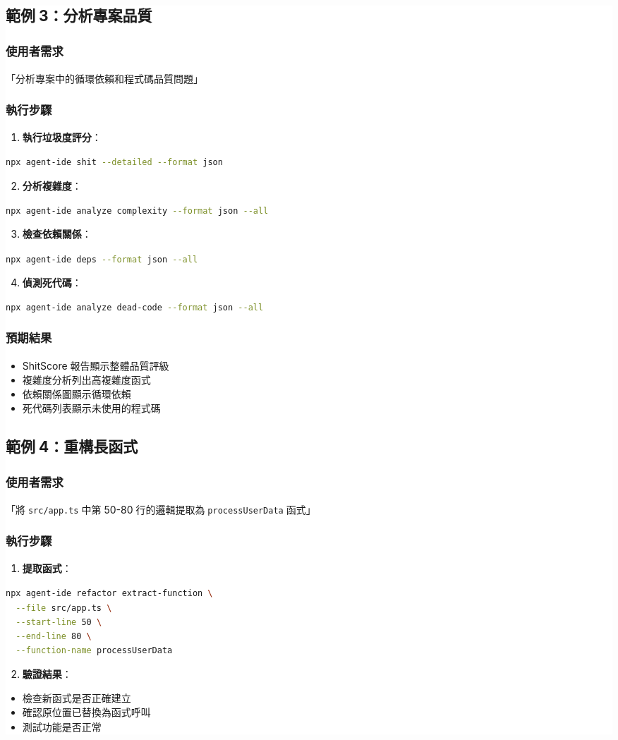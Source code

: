 ## 範例 3：分析專案品質

### 使用者需求
「分析專案中的循環依賴和程式碼品質問題」

### 執行步驟

1. **執行垃圾度評分**：
```bash
npx agent-ide shit --detailed --format json
```

2. **分析複雜度**：
```bash
npx agent-ide analyze complexity --format json --all
```

3. **檢查依賴關係**：
```bash
npx agent-ide deps --format json --all
```

4. **偵測死代碼**：
```bash
npx agent-ide analyze dead-code --format json --all
```

### 預期結果
- ShitScore 報告顯示整體品質評級
- 複雜度分析列出高複雜度函式
- 依賴關係圖顯示循環依賴
- 死代碼列表顯示未使用的程式碼

## 範例 4：重構長函式

### 使用者需求
「將 `src/app.ts` 中第 50-80 行的邏輯提取為 `processUserData` 函式」

### 執行步驟

1. **提取函式**：
```bash
npx agent-ide refactor extract-function \
  --file src/app.ts \
  --start-line 50 \
  --end-line 80 \
  --function-name processUserData
```

2. **驗證結果**：
- 檢查新函式是否正確建立
- 確認原位置已替換為函式呼叫
- 測試功能是否正常
